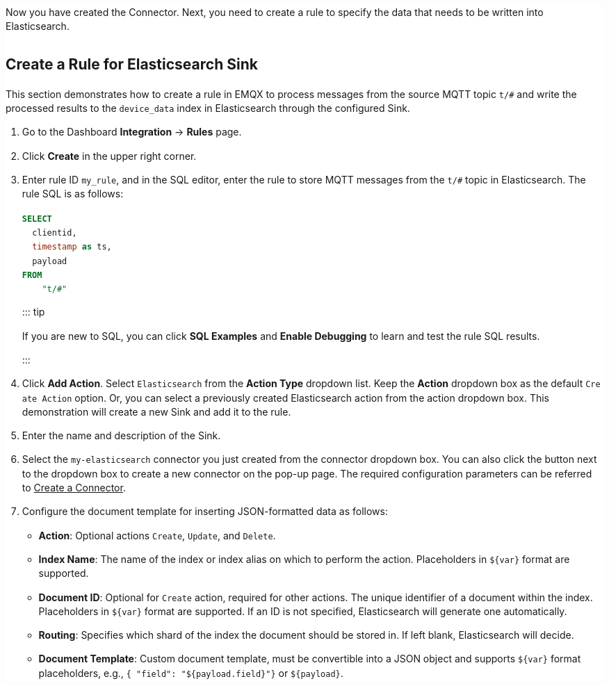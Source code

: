 Now you have created the Connector. Next, you need to create a rule to specify the data that needs to be written into Elasticsearch.

## Create a Rule for Elasticsearch Sink 

This section demonstrates how to create a rule in EMQX to process messages from the source MQTT topic `t/#` and write the processed results to the `device_data` index in Elasticsearch through the configured Sink.

1. Go to the Dashboard **Integration** -> **Rules** page.

2. Click **Create** in the upper right corner.

3. Enter rule ID `my_rule`, and in the SQL editor, enter the rule to store MQTT messages from the `t/#` topic in Elasticsearch. The rule SQL is as follows:

   ```sql
   SELECT
     clientid,
     timestamp as ts,
     payload
   FROM
       "t/#"
   ```
   
   ::: tip
   
   If you are new to SQL, you can click **SQL Examples** and **Enable Debugging** to learn and test the rule SQL results.
   
   :::
   
4. Click **Add Action**. Select `Elasticsearch` from the **Action Type** dropdown list. Keep the **Action** dropdown box as the default `Create Action` option. Or, you can select a previously created Elasticsearch action from the action dropdown box. This demonstration will create a new Sink and add it to the rule.

5. Enter the name and description of the Sink.

6. Select the `my-elasticsearch` connector you just created from the connector dropdown box. You can also click the button next to the dropdown box to create a new connector on the pop-up page. The required configuration parameters can be referred to [Create a Connector](#create-a-connector).

7. Configure the document template for inserting JSON-formatted data as follows:

   - **Action**: Optional actions `Create`, `Update`, and `Delete`.

   - **Index Name**: The name of the index or index alias on which to perform the action. Placeholders in `${var}` format are supported.

   - **Document ID**: Optional for `Create` action, required for other actions. The unique identifier of a document within the index. Placeholders in `${var}` format are supported. If an ID is not specified, Elasticsearch will generate one automatically.

   - **Routing**: Specifies which shard of the index the document should be stored in. If left blank, Elasticsearch will decide.

   - **Document Template**: Custom document template, must be convertible into a JSON object and supports `${var}` format placeholders, e.g., `{ "field": "${payload.field}"}` or `${payload}`.
